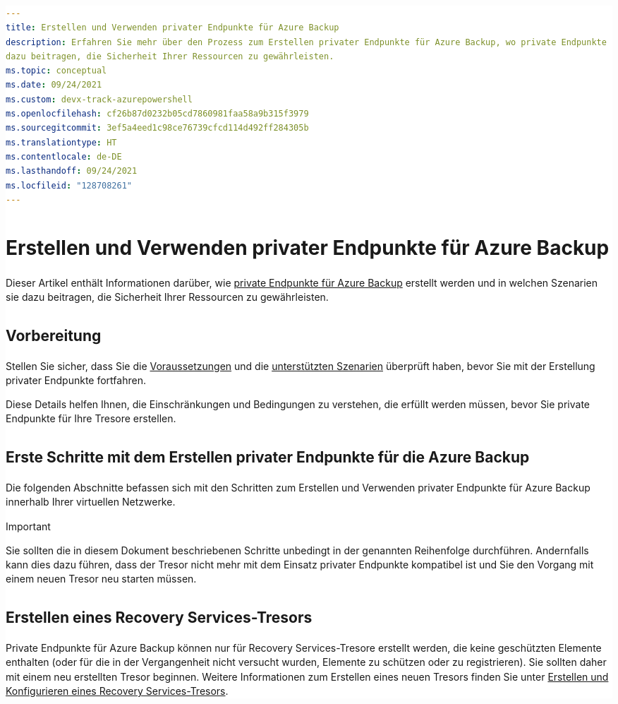 ```yaml
---
title: Erstellen und Verwenden privater Endpunkte für Azure Backup
description: Erfahren Sie mehr über den Prozess zum Erstellen privater Endpunkte für Azure Backup, wo private Endpunkte dazu beitragen, die Sicherheit Ihrer Ressourcen zu gewährleisten.
ms.topic: conceptual
ms.date: 09/24/2021
ms.custom: devx-track-azurepowershell
ms.openlocfilehash: cf26b87d0232b05cd7860981faa58a9b315f3979
ms.sourcegitcommit: 3ef5a4eed1c98ce76739cfcd114d492ff284305b
ms.translationtype: HT
ms.contentlocale: de-DE
ms.lasthandoff: 09/24/2021
ms.locfileid: "128708261"
---
```

# <a name="create-and-use-private-endpoints-for-azure-backup"></a>Erstellen und Verwenden privater Endpunkte für Azure Backup

Dieser Artikel enthält Informationen darüber, wie [private Endpunkte für Azure Backup](private-endpoints-overview.md) erstellt werden und in welchen Szenarien sie dazu beitragen, die Sicherheit Ihrer Ressourcen zu gewährleisten.

## <a name="before-you-start"></a>Vorbereitung

Stellen Sie sicher, dass Sie die [Voraussetzungen](private-endpoints-overview.md#before-you-start) und die [unterstützten Szenarien](private-endpoints-overview.md#recommended-and-supported-scenarios) überprüft haben, bevor Sie mit der Erstellung privater Endpunkte fortfahren.

Diese Details helfen Ihnen, die Einschränkungen und Bedingungen zu verstehen, die erfüllt werden müssen, bevor Sie private Endpunkte für Ihre Tresore erstellen.

## <a name="get-started-with-creating-private-endpoints-for-backup"></a>Erste Schritte mit dem Erstellen privater Endpunkte für die Azure Backup

Die folgenden Abschnitte befassen sich mit den Schritten zum Erstellen und Verwenden privater Endpunkte für Azure Backup innerhalb Ihrer virtuellen Netzwerke.

>[!IMPORTANT]
> Sie sollten die in diesem Dokument beschriebenen Schritte unbedingt in der genannten Reihenfolge durchführen. Andernfalls kann dies dazu führen, dass der Tresor nicht mehr mit dem Einsatz privater Endpunkte kompatibel ist und Sie den Vorgang mit einem neuen Tresor neu starten müssen.

## <a name="create-a-recovery-services-vault"></a>Erstellen eines Recovery Services-Tresors

Private Endpunkte für Azure Backup können nur für Recovery Services-Tresore erstellt werden, die keine geschützten Elemente enthalten (oder für die in der Vergangenheit nicht versucht wurden, Elemente zu schützen oder zu registrieren). Sie sollten daher mit einem neu erstellten Tresor beginnen. Weitere Informationen zum Erstellen eines neuen Tresors finden Sie unter [Erstellen und Konfigurieren eines Recovery Services-Tresors](backup-create-rs-vault.md).
